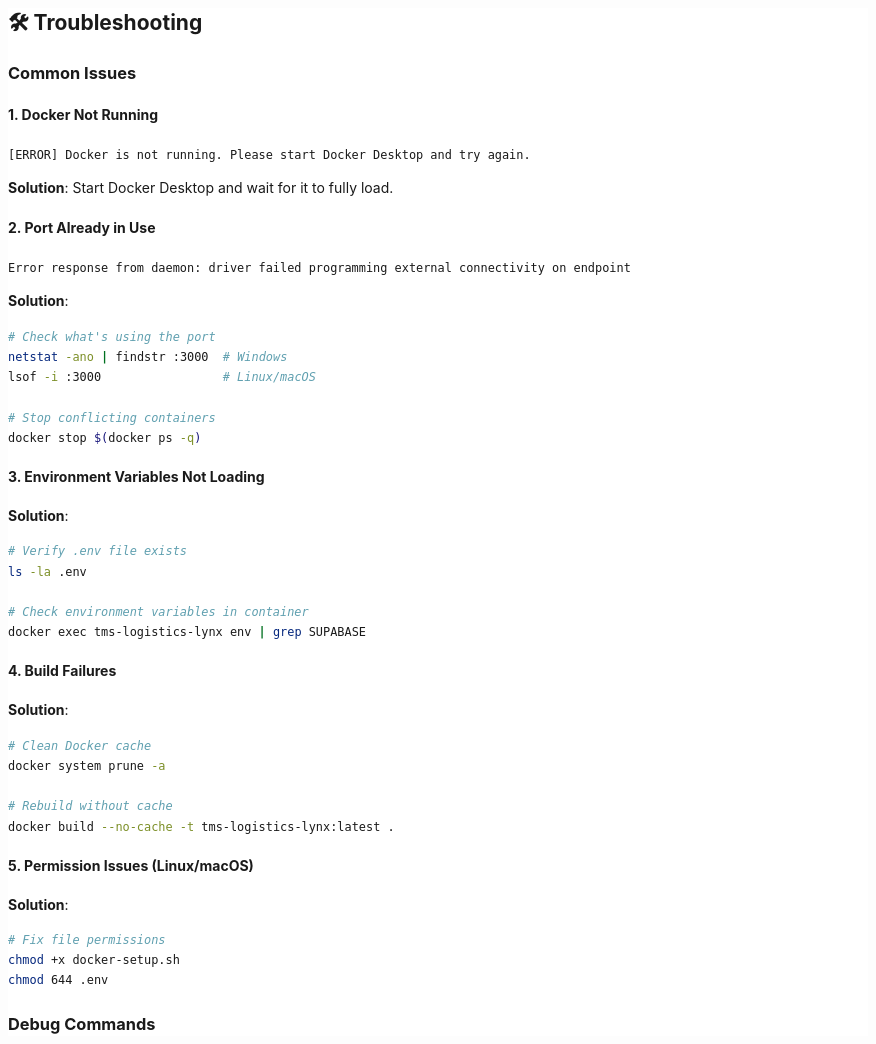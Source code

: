 ## 🛠️ Troubleshooting

### Common Issues

#### 1. Docker Not Running
```
[ERROR] Docker is not running. Please start Docker Desktop and try again.
```
**Solution**: Start Docker Desktop and wait for it to fully load.

#### 2. Port Already in Use
```
Error response from daemon: driver failed programming external connectivity on endpoint
```
**Solution**: 
```bash
# Check what's using the port
netstat -ano | findstr :3000  # Windows
lsof -i :3000                 # Linux/macOS

# Stop conflicting containers
docker stop $(docker ps -q)
```

#### 3. Environment Variables Not Loading
**Solution**: 
```bash
# Verify .env file exists
ls -la .env

# Check environment variables in container
docker exec tms-logistics-lynx env | grep SUPABASE
```

#### 4. Build Failures
**Solution**:
```bash
# Clean Docker cache
docker system prune -a

# Rebuild without cache
docker build --no-cache -t tms-logistics-lynx:latest .
```

#### 5. Permission Issues (Linux/macOS)
**Solution**:
```bash
# Fix file permissions
chmod +x docker-setup.sh
chmod 644 .env
```

### Debug Commands
